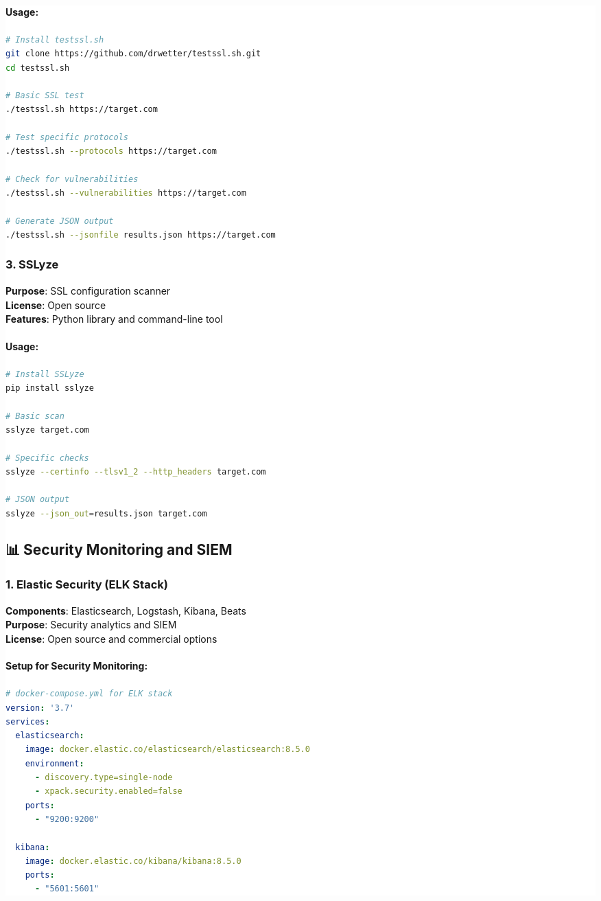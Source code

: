#### Usage:
```bash
# Install testssl.sh
git clone https://github.com/drwetter/testssl.sh.git
cd testssl.sh

# Basic SSL test
./testssl.sh https://target.com

# Test specific protocols
./testssl.sh --protocols https://target.com

# Check for vulnerabilities
./testssl.sh --vulnerabilities https://target.com

# Generate JSON output
./testssl.sh --jsonfile results.json https://target.com
```

### 3. SSLyze
**Purpose**: SSL configuration scanner  
**License**: Open source  
**Features**: Python library and command-line tool

#### Usage:
```bash
# Install SSLyze
pip install sslyze

# Basic scan
sslyze target.com

# Specific checks
sslyze --certinfo --tlsv1_2 --http_headers target.com

# JSON output
sslyze --json_out=results.json target.com
```

## 📊 Security Monitoring and SIEM

### 1. Elastic Security (ELK Stack)
**Components**: Elasticsearch, Logstash, Kibana, Beats  
**Purpose**: Security analytics and SIEM  
**License**: Open source and commercial options

#### Setup for Security Monitoring:
```yaml
# docker-compose.yml for ELK stack
version: '3.7'
services:
  elasticsearch:
    image: docker.elastic.co/elasticsearch/elasticsearch:8.5.0
    environment:
      - discovery.type=single-node
      - xpack.security.enabled=false
    ports:
      - "9200:9200"
      
  kibana:
    image: docker.elastic.co/kibana/kibana:8.5.0
    ports:
      - "5601:5601"
```